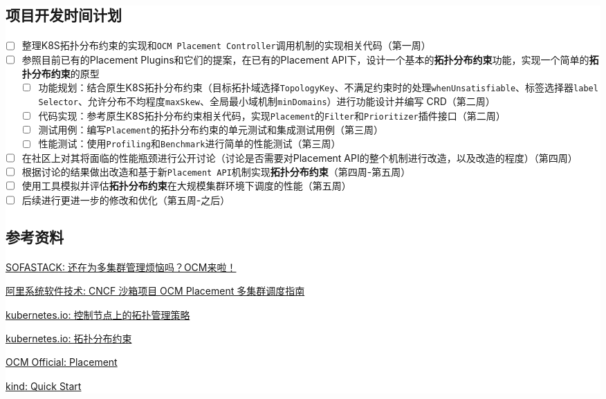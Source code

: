 ## 项目开发时间计划

* [ ] 整理K8S拓扑分布约束的实现和`OCM Placement Controller`调用机制的实现相关代码（第一周）
* [ ] 参照目前已有的Placement Plugins和它们的提案，在已有的Placement API下，设计一个基本的**拓扑分布约束**功能，实现一个简单的**拓扑分布约束**的原型
  * [ ] 功能规划：结合原生K8S拓扑分布约束（目标拓扑域选择`TopologyKey`、不满足约束时的处理`whenUnsatisfiable`、标签选择器`labelSelector`、允许分布不均程度`maxSkew`、全局最小域机制`minDomains`）进行功能设计并编写 CRD（第二周）
  * [ ] 代码实现：参考原生K8S拓扑分布约束相关代码，实现`Placement`的`Filter`和`Prioritizer`插件接口（第二周）
  * [ ] 测试用例：编写`Placement`的拓扑分布约束的单元测试和集成测试用例（第三周）
  * [ ] 性能测试：使用`Profiling`和`Benchmark`进行简单的性能测试（第三周）

* [ ] 在社区上对其将面临的性能瓶颈进行公开讨论（讨论是否需要对Placement API的整个机制进行改造，以及改造的程度）（第四周）
* [ ] 根据讨论的结果做出改造和基于新`Placement API`机制实现**拓扑分布约束**（第四周-第五周）
* [ ] 使用工具模拟并评估**拓扑分布约束**在大规模集群环境下调度的性能（第五周）
* [ ] 后续进行更进一步的修改和优化（第五周-之后）

## 参考资料

[SOFASTACK: 还在为多集群管理烦恼吗？OCM来啦！](https://www.sofastack.tech/blog/still-worried-about-multi-cluster-management/)

[阿里系统软件技术: CNCF 沙箱项目 OCM Placement 多集群调度指南](https://www.cnblogs.com/alisystemsoftware/p/15924521.html)

[kubernetes.io: 控制节点上的拓扑管理策略](https://kubernetes.io/zh-cn/docs/tasks/administer-cluster/topology-manager/)

[kubernetes.io: 拓扑分布约束](https://kubernetes.io/zh-cn/docs/concepts/workloads/pods/pod-topology-spread-constraints/)

[OCM Official: Placement](https://open-cluster-management.io/concepts/placement/)

[kind: Quick Start](https://kind.sigs.k8s.io/docs/user/quick-start/)



